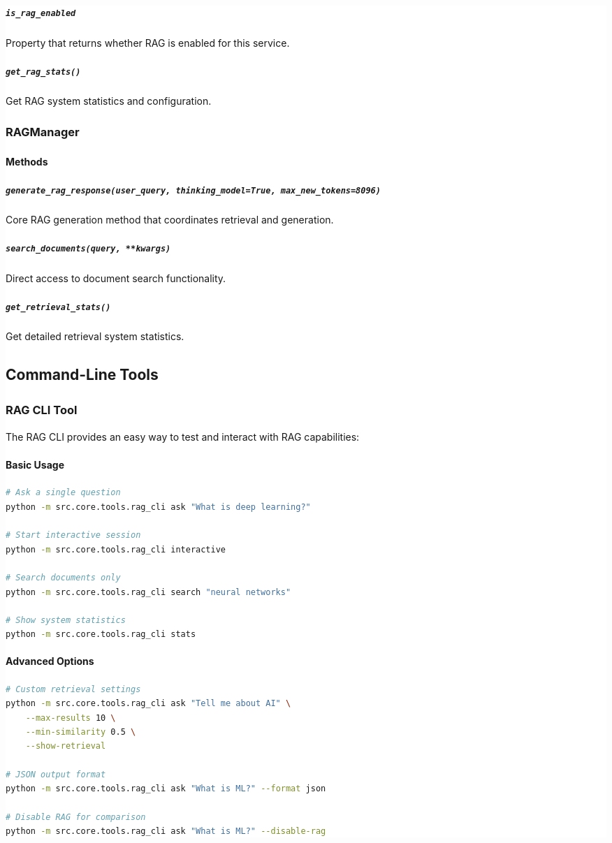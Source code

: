 ##### `is_rag_enabled`

Property that returns whether RAG is enabled for this service.

##### `get_rag_stats()`

Get RAG system statistics and configuration.

### RAGManager

#### Methods

##### `generate_rag_response(user_query, thinking_model=True, max_new_tokens=8096)`

Core RAG generation method that coordinates retrieval and generation.

##### `search_documents(query, **kwargs)`

Direct access to document search functionality.

##### `get_retrieval_stats()`

Get detailed retrieval system statistics.

## Command-Line Tools

### RAG CLI Tool

The RAG CLI provides an easy way to test and interact with RAG capabilities:

#### Basic Usage

```bash
# Ask a single question
python -m src.core.tools.rag_cli ask "What is deep learning?"

# Start interactive session
python -m src.core.tools.rag_cli interactive

# Search documents only
python -m src.core.tools.rag_cli search "neural networks"

# Show system statistics
python -m src.core.tools.rag_cli stats
```

#### Advanced Options

```bash
# Custom retrieval settings
python -m src.core.tools.rag_cli ask "Tell me about AI" \
    --max-results 10 \
    --min-similarity 0.5 \
    --show-retrieval

# JSON output format
python -m src.core.tools.rag_cli ask "What is ML?" --format json

# Disable RAG for comparison
python -m src.core.tools.rag_cli ask "What is ML?" --disable-rag
```
